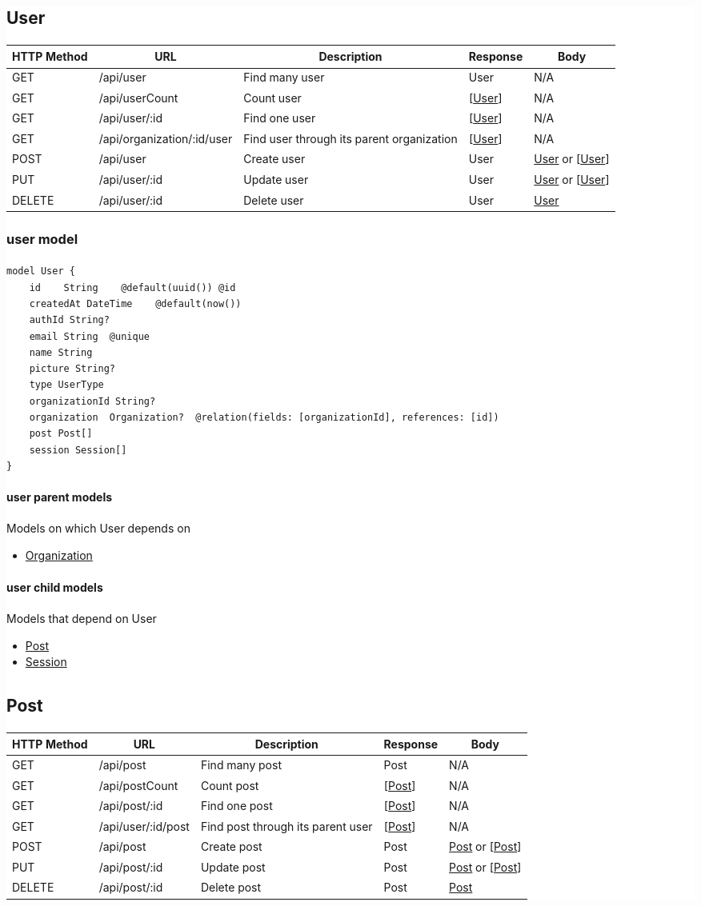 ## User
HTTP Method | URL | Description | Response | Body
------------ | ------------- | ------------- | ------------- | -------------
GET | /api/user | Find many user | User | N/A
GET | /api/userCount | Count user | [[User](#user-model)] | N/A
GET | /api/user/:id | Find one user | [[User](#user-model)] | N/A
GET | /api/organization/:id/user | Find user through its parent organization | [[User](#user-model)] | N/A
POST | /api/user | Create user | User | [User](#user-model) or [[User](#user-model)]
PUT | /api/user/:id | Update user | User | [User](#user-model) or [[User](#user-model)]
DELETE | /api/user/:id | Delete user | User | [User](#user-model)

### user model
```
model User {
    id    String    @default(uuid()) @id
    createdAt DateTime    @default(now()) 
    authId String?   
    email String  @unique 
    name String   
    picture String?   
    type UserType   
    organizationId String?
    organization  Organization?  @relation(fields: [organizationId], references: [id])
    post Post[]
    session Session[]
}
```

#### user parent models

Models on which User depends on

- [Organization](#organization-model)

#### user child models

Models that depend on User

- [Post](#post-model)
- [Session](#session-model)


## Post
HTTP Method | URL | Description | Response | Body
------------ | ------------- | ------------- | ------------- | -------------
GET | /api/post | Find many post | Post | N/A
GET | /api/postCount | Count post | [[Post](#post-model)] | N/A
GET | /api/post/:id | Find one post | [[Post](#post-model)] | N/A
GET | /api/user/:id/post | Find post through its parent user | [[Post](#post-model)] | N/A
POST | /api/post | Create post | Post | [Post](#post-model) or [[Post](#post-model)]
PUT | /api/post/:id | Update post | Post | [Post](#post-model) or [[Post](#post-model)]
DELETE | /api/post/:id | Delete post | Post | [Post](#post-model)
